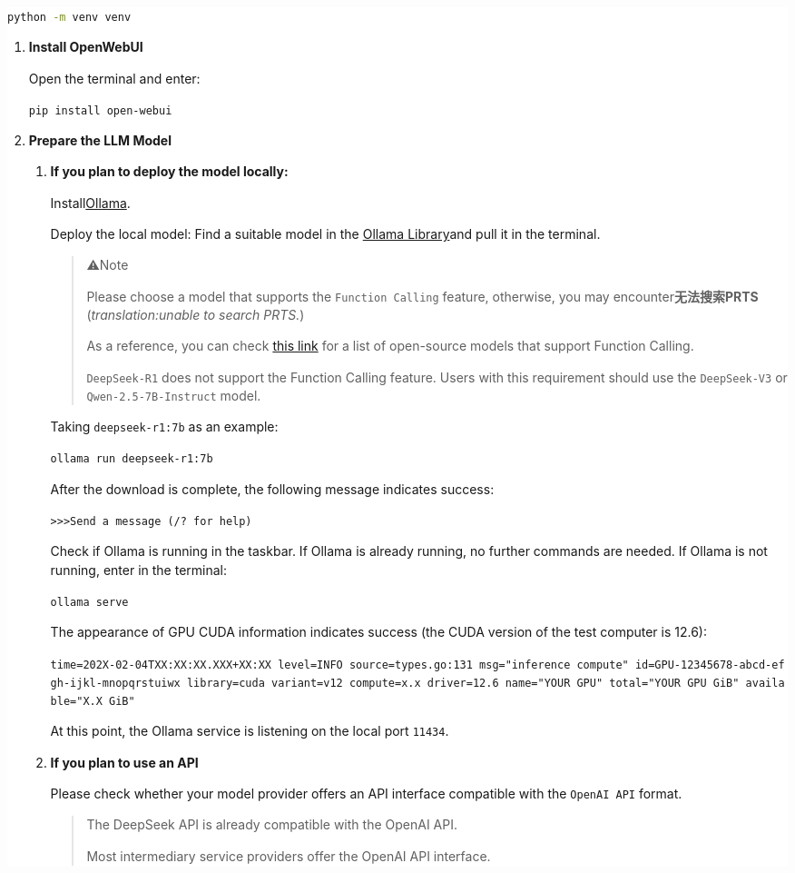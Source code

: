  ```bash
  python -m venv venv
  ```
1. **Install OpenWebUI**

    Open the terminal and enter:
    ```bash
    pip install open-webui
    ```
2. **Prepare the LLM Model**
    1. **If you plan to deploy the model locally:**

       Install[Ollama](https://ollama.com/download).
       
       Deploy the local model: Find a suitable model in the [Ollama Library](https://ollama.com/library)and pull it in the terminal.
       
       > ⚠️Note
       > 
       > Please choose a model that supports the `Function Calling` feature, otherwise, you may encounter**无法搜索PRTS** (*translation:unable to search PRTS.*)
       > 
       > As a reference, you can check [this link](https://docs.siliconflow.cn/guides/function-calling#3) for a list of open-source models that support Function Calling.
       > 
       > `DeepSeek-R1` does not support the Function Calling feature. Users with this requirement should use the `DeepSeek-V3` or `Qwen-2.5-7B-Instruct` model.

       Taking `deepseek-r1:7b` as an example:
       ```bash
       ollama run deepseek-r1:7b
       ```
       After the download is complete, the following message indicates success:
       ```user
       >>>Send a message (/? for help)
       ```
       Check if Ollama is running in the taskbar. If Ollama is already running, no further commands are needed. If Ollama is not running, enter in the terminal:
       ```bash
       ollama serve
       ```
       The appearance of GPU CUDA information indicates success (the CUDA version of the test computer is 12.6):
       ```output
       time=202X-02-04TXX:XX:XX.XXX+XX:XX level=INFO source=types.go:131 msg="inference compute" id=GPU-12345678-abcd-efgh-ijkl-mnopqrstuiwx library=cuda variant=v12 compute=x.x driver=12.6 name="YOUR GPU" total="YOUR GPU GiB" available="X.X GiB"
       ```
       At this point, the Ollama service is listening on the local port `11434`.

    2. **If you plan to use an API**

       Please check whether your model provider offers an API interface compatible with the `OpenAI API` format.
       > The DeepSeek API is already compatible with the OpenAI API.
       > 
       > Most intermediary service providers offer the OpenAI API interface.
